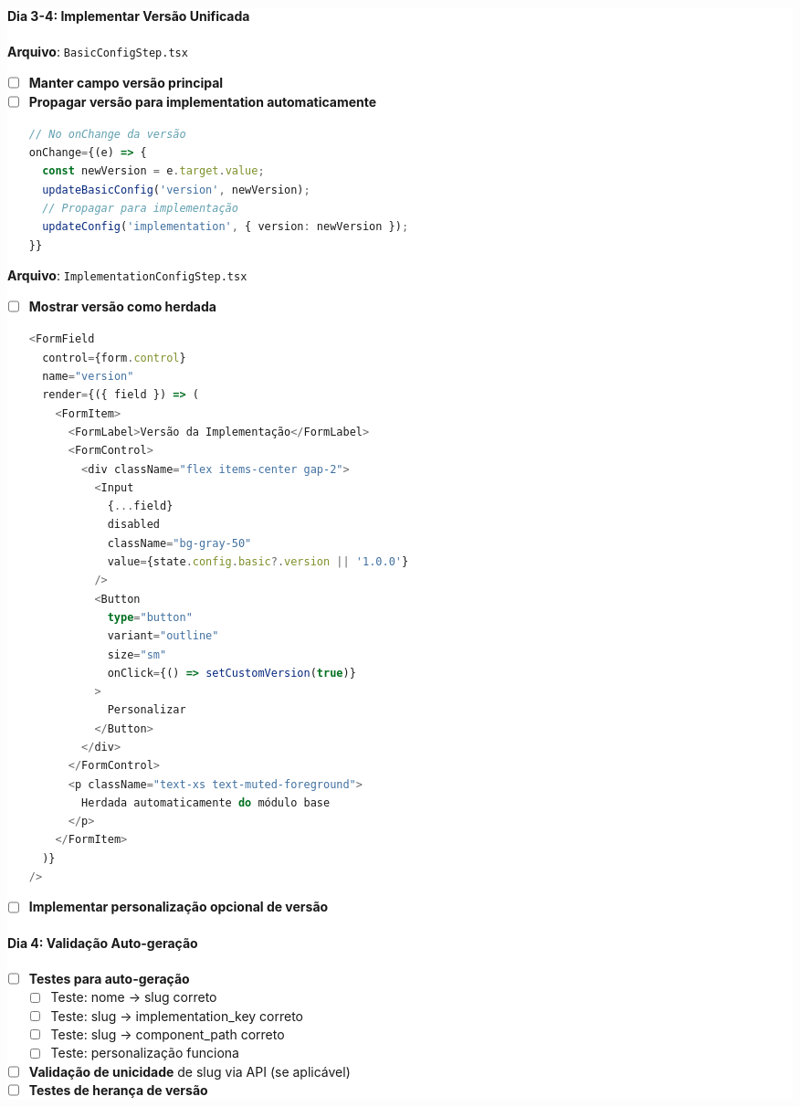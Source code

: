 #### **Dia 3-4: Implementar Versão Unificada**

**Arquivo**: `BasicConfigStep.tsx`
- [ ] **Manter campo versão principal**
- [ ] **Propagar versão para implementation automaticamente**
  ```typescript
  // No onChange da versão
  onChange={(e) => {
    const newVersion = e.target.value;
    updateBasicConfig('version', newVersion);
    // Propagar para implementação
    updateConfig('implementation', { version: newVersion });
  }}
  ```

**Arquivo**: `ImplementationConfigStep.tsx`  
- [ ] **Mostrar versão como herdada**
  ```typescript
  <FormField
    control={form.control}
    name="version"
    render={({ field }) => (
      <FormItem>
        <FormLabel>Versão da Implementação</FormLabel>
        <FormControl>
          <div className="flex items-center gap-2">
            <Input
              {...field}
              disabled
              className="bg-gray-50"
              value={state.config.basic?.version || '1.0.0'}
            />
            <Button
              type="button"
              variant="outline"
              size="sm"
              onClick={() => setCustomVersion(true)}
            >
              Personalizar
            </Button>
          </div>
        </FormControl>
        <p className="text-xs text-muted-foreground">
          Herdada automaticamente do módulo base
        </p>
      </FormItem>
    )}
  />
  ```
- [ ] **Implementar personalização opcional de versão**

#### **Dia 4: Validação Auto-geração**
- [ ] **Testes para auto-geração**
  - [ ] Teste: nome → slug correto
  - [ ] Teste: slug → implementation_key correto
  - [ ] Teste: slug → component_path correto
  - [ ] Teste: personalização funciona
- [ ] **Validação de unicidade** de slug via API (se aplicável)
- [ ] **Testes de herança de versão**
